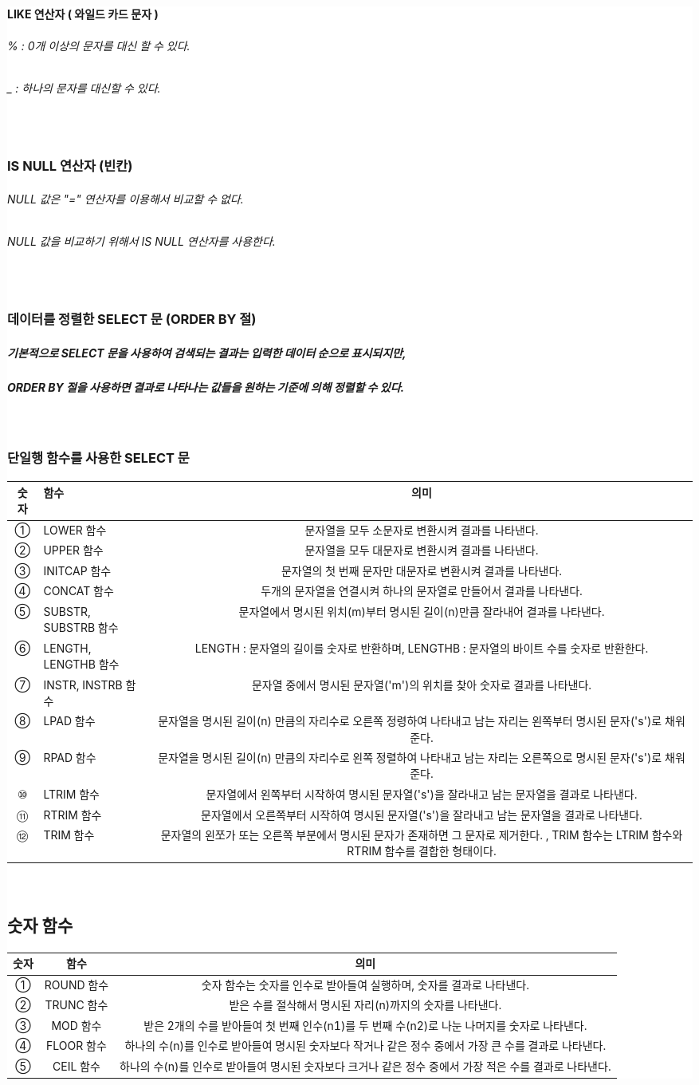 #### LIKE 연산자 ( 와일드 카드 문자 )
###### % : 0개 이상의 문자를 대신 할 수 있다.
###### _ : 하나의 문자를 대신할 수 있다.

<br/>

###  IS NULL 연산자 (빈칸)
###### NULL 값은 "=" 연산자를 이용해서 비교할 수 없다.
###### NULL 값을 비교하기 위해서 IS NULL 연산자를 사용한다.

<br/>

### 데이터를 정렬한 SELECT 문 (ORDER BY 절)
##### 기본적으로 SELECT 문을 사용하여 검색되는 결과는 입력한 데이터 순으로 표시되지만,
##### ORDER BY 절을 사용하면 결과로 나타나는 값들을 원하는 기준에 의해 정렬할 수 있다.

<br/>

### 단일행 함수를 사용한 SELECT 문
|숫자|함수|의미|
|:---:|:---|:---:|
|①|LOWER 함수|문자열을 모두 소문자로 변환시켜 결과를 나타낸다.|
|②|UPPER 함수|문자열을 모두 대문자로 변환시켜 결과를 나타낸다.|
|③|INITCAP 함수|문자열의 첫 번째 문자만 대문자로 변환시켜 결과를 나타낸다.|
|④|CONCAT 함수|두개의 문자열을 연결시켜 하나의 문자열로 만들어서 결과를 나타낸다.|
|⑤|SUBSTR, SUBSTRB 함수|문자열에서 명시된 위치(m)부터 명시된 길이(n)만큼 잘라내어 결과를 나타낸다.|
|⑥|LENGTH, LENGTHB 함수|LENGTH : 문자열의 길이를 숫자로 반환하며, LENGTHB : 문자열의 바이트 수를 숫자로 반환한다.|
|⑦|INSTR, INSTRB 함수|문자열 중에서 명시된 문자열('m')의 위치를 찾아 숫자로 결과를 나타낸다.|
|⑧|LPAD 함수|문자열을 명시된 길이(n) 만큼의 자리수로 오른쪽 정령하여 나타내고 남는 자리는 왼쪽부터 명시된 문자('s')로 채워 준다.|
|⑨|RPAD 함수|문자열을 명시된 길이(n) 만큼의 자리수로 왼쪽 정렬하여 나타내고 남는 자리는 오른쪽으로 명시된 문자('s')로 채워 준다.|
|⑩|LTRIM 함수|문자열에서 왼쪽부터 시작하여 명시된 문자열('s')을 잘라내고 남는 문자열을 결과로 나타낸다.|
|⑪|RTRIM 함수|문자열에서 오른쪽부터 시작하여 명시된 문자열('s')을 잘라내고 남는 문자열을 결과로 나타낸다.|
|⑫|TRIM 함수|문자열의 왼쪼가 또는 오른쪽 부분에서 명시된 문자가 존재하면 그 문자로 제거한다. , TRIM 함수는 LTRIM 함수와 RTRIM 함수를 결합한 형태이다.|

<br/>

## 숫자 함수
|숫자|함수|의미|
|:---:|:---:|:---:|
|①|ROUND 함수|숫자 함수는 숫자를 인수로 받아들여 실행하며, 숫자를 결과로 나타낸다.|
|②|TRUNC 함수|받은 수를 절삭해서 명시된 자리(n)까지의 숫자를 나타낸다.|
|③|MOD 함수|받은 2개의 수를 받아들여 첫 번째 인수(n1)를 두 번째 수(n2)로 나눈 나머지를 숫자로 나타낸다.|
|④|FLOOR 함수|하나의 수(n)를 인수로 받아들여 명시된 숫자보다 작거나 같은 정수 중에서 가장 큰 수를 결과로 나타낸다.|
|⑤|CEIL 함수|하나의 수(n)를 인수로 받아들여 명시된 숫자보다 크거나 같은 정수 중에서 가장 적은 수를 결과로 나타낸다.|
